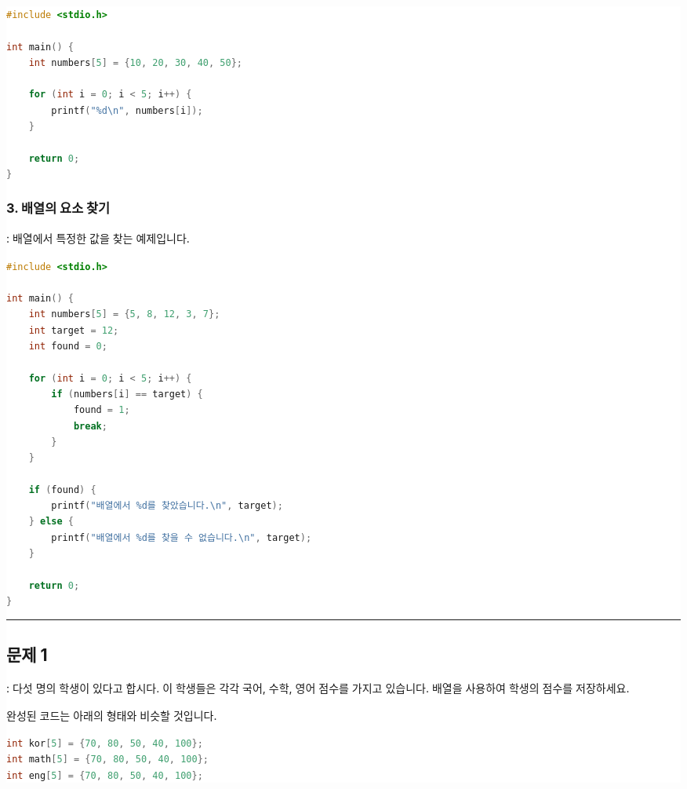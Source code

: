 ```c
#include <stdio.h>

int main() {
    int numbers[5] = {10, 20, 30, 40, 50};

    for (int i = 0; i < 5; i++) {
        printf("%d\n", numbers[i]);
    }

    return 0;
}
```

### 3. 배열의 요소 찾기
: 배열에서 특정한 값을 찾는 예제입니다.

```c
#include <stdio.h>

int main() {
    int numbers[5] = {5, 8, 12, 3, 7};
    int target = 12;
    int found = 0;

    for (int i = 0; i < 5; i++) {
        if (numbers[i] == target) {
            found = 1;
            break;
        }
    }

    if (found) {
        printf("배열에서 %d를 찾았습니다.\n", target);
    } else {
        printf("배열에서 %d를 찾을 수 없습니다.\n", target);
    }

    return 0;
}
```

---

## 문제 1
: 다섯 명의 학생이 있다고 합시다. 이 학생들은 각각 국어, 수학, 영어 점수를 가지고 있습니다. 배열을 사용하여 학생의 점수를 저장하세요.

완성된 코드는 아래의 형태와 비슷할 것입니다.
```c
int kor[5] = {70, 80, 50, 40, 100};
int math[5] = {70, 80, 50, 40, 100};
int eng[5] = {70, 80, 50, 40, 100};
```
